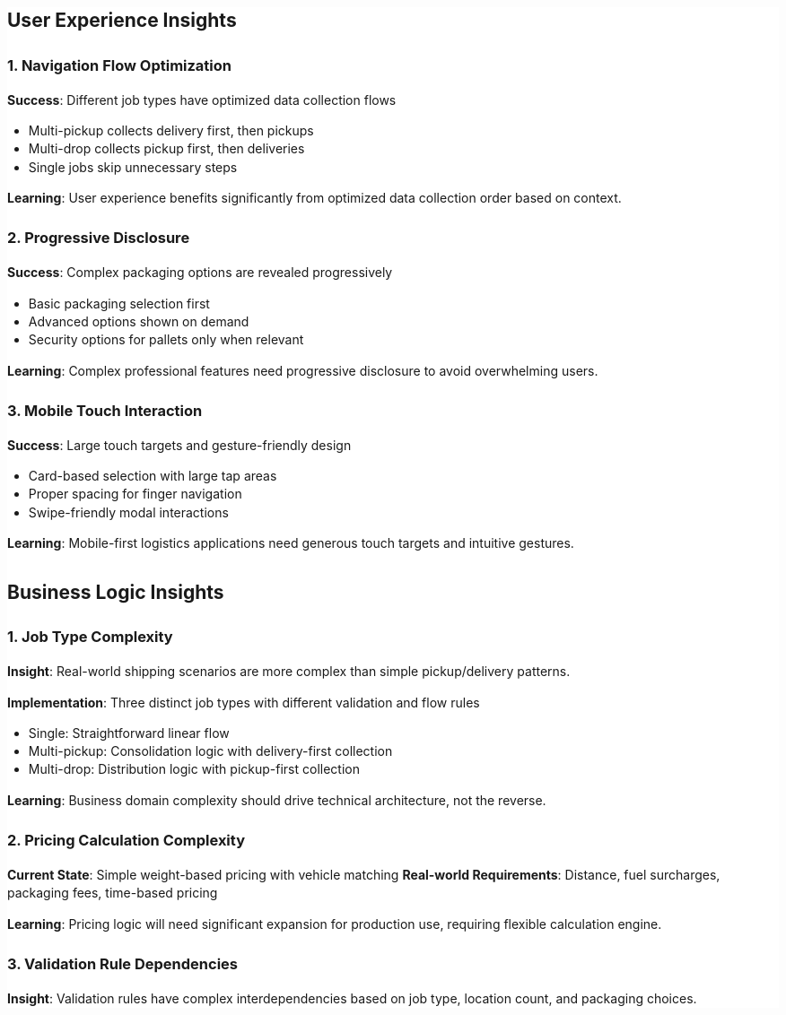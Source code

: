 ## User Experience Insights

### 1. Navigation Flow Optimization
**Success**: Different job types have optimized data collection flows
- Multi-pickup collects delivery first, then pickups
- Multi-drop collects pickup first, then deliveries
- Single jobs skip unnecessary steps

**Learning**: User experience benefits significantly from optimized data collection order based on context.

### 2. Progressive Disclosure
**Success**: Complex packaging options are revealed progressively
- Basic packaging selection first
- Advanced options shown on demand
- Security options for pallets only when relevant

**Learning**: Complex professional features need progressive disclosure to avoid overwhelming users.

### 3. Mobile Touch Interaction
**Success**: Large touch targets and gesture-friendly design
- Card-based selection with large tap areas
- Proper spacing for finger navigation
- Swipe-friendly modal interactions

**Learning**: Mobile-first logistics applications need generous touch targets and intuitive gestures.

## Business Logic Insights

### 1. Job Type Complexity
**Insight**: Real-world shipping scenarios are more complex than simple pickup/delivery patterns.

**Implementation**: Three distinct job types with different validation and flow rules
- Single: Straightforward linear flow
- Multi-pickup: Consolidation logic with delivery-first collection
- Multi-drop: Distribution logic with pickup-first collection

**Learning**: Business domain complexity should drive technical architecture, not the reverse.

### 2. Pricing Calculation Complexity
**Current State**: Simple weight-based pricing with vehicle matching
**Real-world Requirements**: Distance, fuel surcharges, packaging fees, time-based pricing

**Learning**: Pricing logic will need significant expansion for production use, requiring flexible calculation engine.

### 3. Validation Rule Dependencies
**Insight**: Validation rules have complex interdependencies based on job type, location count, and packaging choices.
